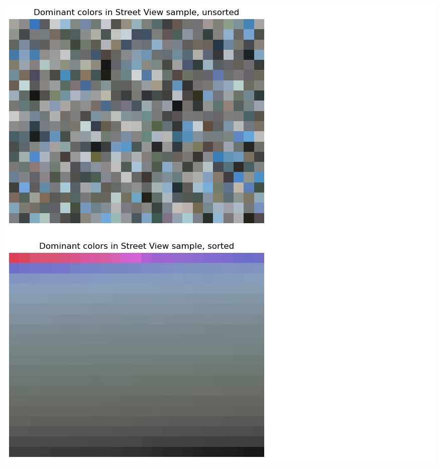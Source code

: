 <img src="report_files/figure-commonmark/posterize-output-1.png"
id="posterize-1" />

<img src="report_files/figure-commonmark/posterize-output-2.png"
id="posterize-2" />
